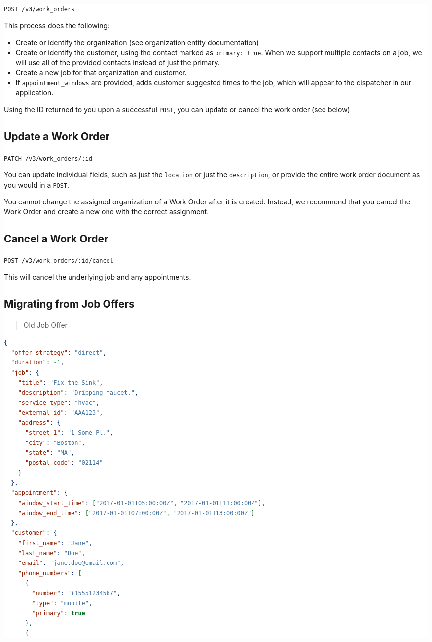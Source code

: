 `POST /v3/work_orders`

This process does the following:

* Create or identify the organization (see [organization entity documentation](#organization-entity))
* Create or identify the customer, using the contact marked as `primary: true`. When we support multiple contacts on a job, we will use all of the provided contacts instead of just the primary.
* Create a new job for that organization and customer.
* If `appointment_windows` are provided, adds customer suggested times to the job, which will appear to the dispatcher in our application.

Using the ID returned to you upon a successful `POST`, you can update or cancel the work order (see below)

## Update a Work Order
`PATCH /v3/work_orders/:id`

You can update individual fields, such as just the `location` or just the `description`, or provide the entire work order document as you would in a `POST`.

<aside class="warning">You cannot change the assigned organization of a Work Order after it is created. Instead, we recommend that you cancel the Work Order and create a new one with the correct assignment.</aside>

## Cancel a Work Order
`POST /v3/work_orders/:id/cancel`

This will cancel the underlying job and any appointments.

## Migrating from Job Offers

> Old Job Offer

```json
{
  "offer_strategy": "direct",
  "duration": -1,
  "job": {
    "title": "Fix the Sink",
    "description": "Dripping faucet.",
    "service_type": "hvac",
    "external_id": "AAA123",
    "address": {
      "street_1": "1 Some Pl.",
      "city": "Boston",
      "state": "MA",
      "postal_code": "02114"
    }
  },
  "appointment": {
    "window_start_time": ["2017-01-01T05:00:00Z", "2017-01-01T11:00:00Z"],
    "window_end_time": ["2017-01-01T07:00:00Z", "2017-01-01T13:00:00Z"]
  },
  "customer": {
    "first_name": "Jane",
    "last_name": "Doe",
    "email": "jane.doe@email.com",
    "phone_numbers": [
      {
        "number": "+15551234567",
        "type": "mobile",
        "primary": true
      },
      {
```